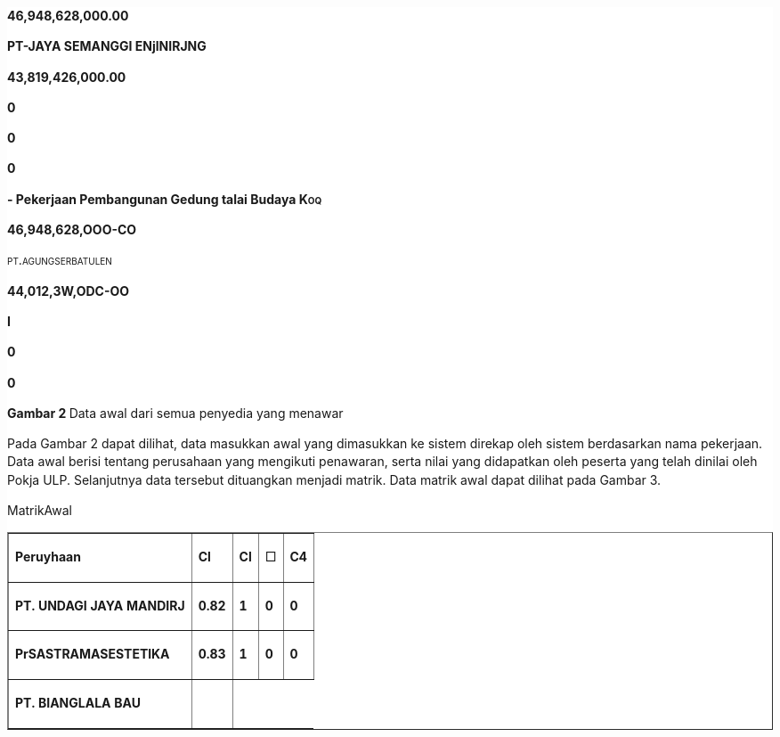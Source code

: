 <p><span class="font0" style="font-weight:bold;">46,948,628,000.00</span></p></td><td style="vertical-align:middle;">
<p><span class="font0" style="font-weight:bold;">PT-JAYA SEMANGGI ENjlNIRJNG</span></p></td><td style="vertical-align:middle;">
<p><span class="font0" style="font-weight:bold;">43,819,426,000.00</span></p></td><td style="vertical-align:middle;">
<p><span class="font0" style="font-weight:bold;">0</span></p></td><td style="vertical-align:middle;">
<p><span class="font0" style="font-weight:bold;">0</span></p></td><td style="vertical-align:middle;">
<p><span class="font0" style="font-weight:bold;">0</span></p></td></tr>
<tr><td style="vertical-align:middle;">
<p><span class="font0" style="font-weight:bold;">- Pekerjaan Pembangunan Gedung talai Budaya </span><span class="font0" style="font-weight:bold;font-variant:small-caps;">Koq</span></p></td><td style="vertical-align:middle;">
<p><span class="font0" style="font-weight:bold;">46,948,628,OOO-CO</span></p></td><td style="vertical-align:middle;">
<p><span class="font1" style="font-variant:small-caps;">pt.agungserbatulen</span></p></td><td style="vertical-align:middle;">
<p><span class="font0" style="font-weight:bold;">44,012,3W,ODC-OO</span></p></td><td style="vertical-align:middle;">
<p><span class="font0" style="font-weight:bold;">I</span></p></td><td style="vertical-align:middle;">
<p><span class="font0" style="font-weight:bold;">0</span></p></td><td style="vertical-align:middle;">
<p><span class="font0" style="font-weight:bold;">0</span></p></td></tr>
</table>
<p><span class="font10" style="font-weight:bold;">Gambar 2 </span><span class="font10">Data awal dari semua penyedia yang menawar</span></p>
<p><span class="font12">Pada Gambar 2 dapat dilihat, data masukkan awal yang dimasukkan ke sistem direkap oleh sistem berdasarkan nama pekerjaan. Data awal berisi tentang perusahaan yang mengikuti penawaran, serta nilai yang didapatkan oleh peserta yang telah dinilai oleh Pokja ULP. Selanjutnya data tersebut dituangkan menjadi matrik. Data matrik awal dapat dilihat pada Gambar 3.</span></p>
<p><span class="font12">MatrikAwal</span></p>
<table border="1">
<tr><td style="vertical-align:bottom;">
<p><span class="font8" style="font-weight:bold;">Peruyhaan</span></p></td><td style="vertical-align:bottom;">
<p><span class="font8" style="font-weight:bold;">Cl</span></p></td><td style="vertical-align:bottom;">
<p><span class="font8" style="font-weight:bold;">Cl</span></p></td><td style="vertical-align:bottom;">
<p><span class="font5">□</span></p></td><td style="vertical-align:bottom;">
<p><span class="font8" style="font-weight:bold;">C4</span></p></td></tr>
<tr><td style="vertical-align:top;">
<p><span class="font8" style="font-weight:bold;">PT. UNDAGI JAYA MANDIRJ</span></p></td><td style="vertical-align:top;">
<p><span class="font8" style="font-weight:bold;">0.82</span></p></td><td style="vertical-align:top;">
<p><span class="font8" style="font-weight:bold;">1</span></p></td><td style="vertical-align:top;">
<p><span class="font8" style="font-weight:bold;">0</span></p></td><td style="vertical-align:top;">
<p><span class="font8" style="font-weight:bold;">0</span></p></td></tr>
<tr><td style="vertical-align:top;">
<p><span class="font8" style="font-weight:bold;">PrSASTRAMASESTETlKA</span></p></td><td style="vertical-align:top;">
<p><span class="font8" style="font-weight:bold;">0.83</span></p></td><td style="vertical-align:top;">
<p><span class="font8" style="font-weight:bold;">1</span></p></td><td style="vertical-align:top;">
<p><span class="font8" style="font-weight:bold;">0</span></p></td><td style="vertical-align:top;">
<p><span class="font8" style="font-weight:bold;">0</span></p></td></tr>
<tr><td style="vertical-align:bottom;">
<p><span class="font8" style="font-weight:bold;">PT. BIANGLALA BAU</span></p></td><td style="vertical-align:bottom;">